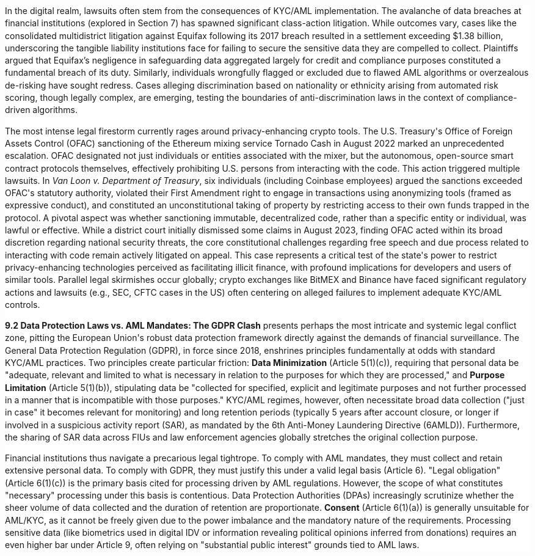 In the digital realm, lawsuits often stem from the consequences of KYC/AML implementation. The avalanche of data breaches at financial institutions (explored in Section 7) has spawned significant class-action litigation. While outcomes vary, cases like the consolidated multidistrict litigation against Equifax following its 2017 breach resulted in a settlement exceeding $1.38 billion, underscoring the tangible liability institutions face for failing to secure the sensitive data they are compelled to collect. Plaintiffs argued that Equifax’s negligence in safeguarding data aggregated largely for credit and compliance purposes constituted a fundamental breach of its duty. Similarly, individuals wrongfully flagged or excluded due to flawed AML algorithms or overzealous de-risking have sought redress. Cases alleging discrimination based on nationality or ethnicity arising from automated risk scoring, though legally complex, are emerging, testing the boundaries of anti-discrimination laws in the context of compliance-driven algorithms.

The most intense legal firestorm currently rages around privacy-enhancing crypto tools. The U.S. Treasury's Office of Foreign Assets Control (OFAC) sanctioning of the Ethereum mixing service Tornado Cash in August 2022 marked an unprecedented escalation. OFAC designated not just individuals or entities associated with the mixer, but the autonomous, open-source smart contract protocols themselves, effectively prohibiting U.S. persons from interacting with the code. This action triggered multiple lawsuits. In *Van Loon v. Department of Treasury*, six individuals (including Coinbase employees) argued the sanctions exceeded OFAC's statutory authority, violated their First Amendment right to engage in transactions using anonymizing tools (framed as expressive conduct), and constituted an unconstitutional taking of property by restricting access to their own funds trapped in the protocol. A pivotal aspect was whether sanctioning immutable, decentralized code, rather than a specific entity or individual, was lawful or effective. While a district court initially dismissed some claims in August 2023, finding OFAC acted within its broad discretion regarding national security threats, the core constitutional challenges regarding free speech and due process related to interacting with code remain actively litigated on appeal. This case represents a critical test of the state's power to restrict privacy-enhancing technologies perceived as facilitating illicit finance, with profound implications for developers and users of similar tools. Parallel legal skirmishes occur globally; crypto exchanges like BitMEX and Binance have faced significant regulatory actions and lawsuits (e.g., SEC, CFTC cases in the US) often centering on alleged failures to implement adequate KYC/AML controls.

**9.2 Data Protection Laws vs. AML Mandates: The GDPR Clash** presents perhaps the most intricate and systemic legal conflict zone, pitting the European Union's robust data protection framework directly against the demands of financial surveillance. The General Data Protection Regulation (GDPR), in force since 2018, enshrines principles fundamentally at odds with standard KYC/AML practices. Two principles create particular friction: **Data Minimization** (Article 5(1)(c)), requiring that personal data be "adequate, relevant and limited to what is necessary in relation to the purposes for which they are processed," and **Purpose Limitation** (Article 5(1)(b)), stipulating data be "collected for specified, explicit and legitimate purposes and not further processed in a manner that is incompatible with those purposes." KYC/AML regimes, however, often necessitate broad data collection ("just in case" it becomes relevant for monitoring) and long retention periods (typically 5 years after account closure, or longer if involved in a suspicious activity report (SAR), as mandated by the 6th Anti-Money Laundering Directive (6AMLD)). Furthermore, the sharing of SAR data across FIUs and law enforcement agencies globally stretches the original collection purpose.

Financial institutions thus navigate a precarious legal tightrope. To comply with AML mandates, they must collect and retain extensive personal data. To comply with GDPR, they must justify this under a valid legal basis (Article 6). "Legal obligation" (Article 6(1)(c)) is the primary basis cited for processing driven by AML regulations. However, the scope of what constitutes "necessary" processing under this basis is contentious. Data Protection Authorities (DPAs) increasingly scrutinize whether the sheer volume of data collected and the duration of retention are proportionate. **Consent** (Article 6(1)(a)) is generally unsuitable for AML/KYC, as it cannot be freely given due to the power imbalance and the mandatory nature of the requirements. Processing sensitive data (like biometrics used in digital IDV or information revealing political opinions inferred from donations) requires an even higher bar under Article 9, often relying on "substantial public interest" grounds tied to AML laws.
